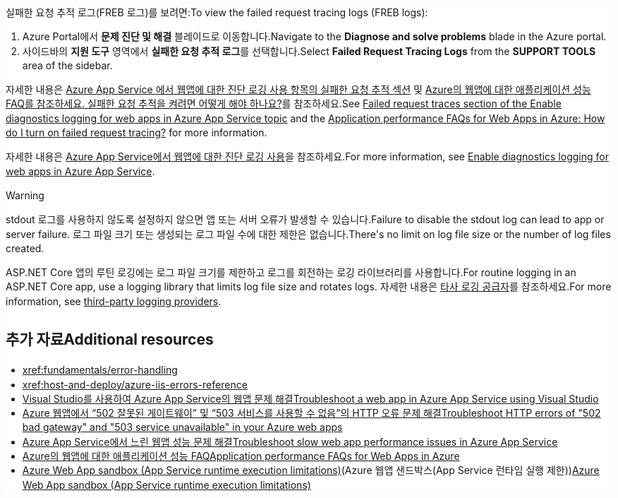 <span data-ttu-id="aa9db-289">실패한 요청 추적 로그(FREB 로그)를 보려면:</span><span class="sxs-lookup"><span data-stu-id="aa9db-289">To view the failed request tracing logs (FREB logs):</span></span>

1. <span data-ttu-id="aa9db-290">Azure Portal에서 **문제 진단 및 해결** 블레이드로 이동합니다.</span><span class="sxs-lookup"><span data-stu-id="aa9db-290">Navigate to the **Diagnose and solve problems** blade in the Azure portal.</span></span>
1. <span data-ttu-id="aa9db-291">사이드바의 **지원 도구** 영역에서 **실패한 요청 추적 로그**를 선택합니다.</span><span class="sxs-lookup"><span data-stu-id="aa9db-291">Select **Failed Request Tracing Logs** from the **SUPPORT TOOLS** area of the sidebar.</span></span>

<span data-ttu-id="aa9db-292">자세한 내용은 [Azure App Service 에서 웹앱에 대한 진단 로깅 사용 항목의 실패한 요청 추적 섹션](/azure/app-service/web-sites-enable-diagnostic-log#failed-request-traces) 및 [Azure의 웹앱에 대한 애플리케이션 성능 FAQ를 참조하세요. 실패한 요청 추적을 켜려면 어떻게 해야 하나요?](/azure/app-service/app-service-web-availability-performance-application-issues-faq#how-do-i-turn-on-failed-request-tracing)를 참조하세요.</span><span class="sxs-lookup"><span data-stu-id="aa9db-292">See [Failed request traces section of the Enable diagnostics logging for web apps in Azure App Service topic](/azure/app-service/web-sites-enable-diagnostic-log#failed-request-traces) and the [Application performance FAQs for Web Apps in Azure: How do I turn on failed request tracing?](/azure/app-service/app-service-web-availability-performance-application-issues-faq#how-do-i-turn-on-failed-request-tracing) for more information.</span></span>

<span data-ttu-id="aa9db-293">자세한 내용은 [Azure App Service에서 웹앱에 대한 진단 로깅 사용](/azure/app-service/web-sites-enable-diagnostic-log)을 참조하세요.</span><span class="sxs-lookup"><span data-stu-id="aa9db-293">For more information, see [Enable diagnostics logging for web apps in Azure App Service](/azure/app-service/web-sites-enable-diagnostic-log).</span></span>

> [!WARNING]
> <span data-ttu-id="aa9db-294">stdout 로그를 사용하지 않도록 설정하지 않으면 앱 또는 서버 오류가 발생할 수 있습니다.</span><span class="sxs-lookup"><span data-stu-id="aa9db-294">Failure to disable the stdout log can lead to app or server failure.</span></span> <span data-ttu-id="aa9db-295">로그 파일 크기 또는 생성되는 로그 파일 수에 대한 제한은 없습니다.</span><span class="sxs-lookup"><span data-stu-id="aa9db-295">There's no limit on log file size or the number of log files created.</span></span>
>
> <span data-ttu-id="aa9db-296">ASP.NET Core 앱의 루틴 로깅에는 로그 파일 크기를 제한하고 로그를 회전하는 로깅 라이브러리를 사용합니다.</span><span class="sxs-lookup"><span data-stu-id="aa9db-296">For routine logging in an ASP.NET Core app, use a logging library that limits log file size and rotates logs.</span></span> <span data-ttu-id="aa9db-297">자세한 내용은 [타사 로깅 공급자](xref:fundamentals/logging/index#third-party-logging-providers)를 참조하세요.</span><span class="sxs-lookup"><span data-stu-id="aa9db-297">For more information, see [third-party logging providers](xref:fundamentals/logging/index#third-party-logging-providers).</span></span>

## <a name="additional-resources"></a><span data-ttu-id="aa9db-298">추가 자료</span><span class="sxs-lookup"><span data-stu-id="aa9db-298">Additional resources</span></span>

* <xref:fundamentals/error-handling>
* <xref:host-and-deploy/azure-iis-errors-reference>
* [<span data-ttu-id="aa9db-299">Visual Studio를 사용하여 Azure App Service의 웹앱 문제 해결</span><span class="sxs-lookup"><span data-stu-id="aa9db-299">Troubleshoot a web app in Azure App Service using Visual Studio</span></span>](/azure/app-service/web-sites-dotnet-troubleshoot-visual-studio)
* [<span data-ttu-id="aa9db-300">Azure 웹앱에서 “502 잘못된 게이트웨이” 및 “503 서비스를 사용할 수 없음”의 HTTP 오류 문제 해결</span><span class="sxs-lookup"><span data-stu-id="aa9db-300">Troubleshoot HTTP errors of "502 bad gateway" and "503 service unavailable" in your Azure web apps</span></span>](/azure/app-service/app-service-web-troubleshoot-http-502-http-503)
* [<span data-ttu-id="aa9db-301">Azure App Service에서 느린 웹앱 성능 문제 해결</span><span class="sxs-lookup"><span data-stu-id="aa9db-301">Troubleshoot slow web app performance issues in Azure App Service</span></span>](/azure/app-service/app-service-web-troubleshoot-performance-degradation)
* [<span data-ttu-id="aa9db-302">Azure의 웹앱에 대한 애플리케이션 성능 FAQ</span><span class="sxs-lookup"><span data-stu-id="aa9db-302">Application performance FAQs for Web Apps in Azure</span></span>](/azure/app-service/app-service-web-availability-performance-application-issues-faq)
* <span data-ttu-id="aa9db-303">[Azure Web App sandbox (App Service runtime execution limitations)](https://github.com/projectkudu/kudu/wiki/Azure-Web-App-sandbox)(Azure 웹앱 샌드박스(App Service 런타임 실행 제한))</span><span class="sxs-lookup"><span data-stu-id="aa9db-303">[Azure Web App sandbox (App Service runtime execution limitations)](https://github.com/projectkudu/kudu/wiki/Azure-Web-App-sandbox)</span></span>
